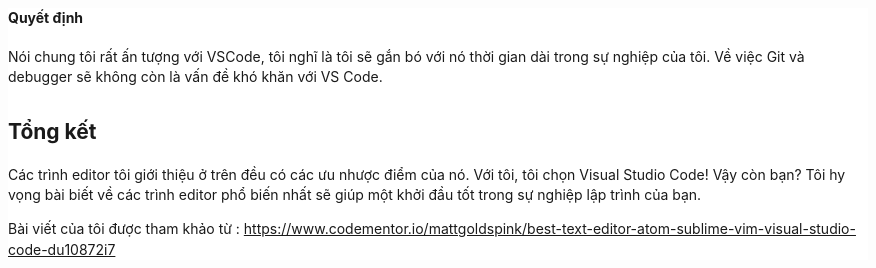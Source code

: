 #### Quyết định
Nói chung tôi rất ấn tượng với VSCode, tôi nghĩ là tôi sẽ gắn bó với nó thời gian dài trong sự nghiệp của tôi. Về việc Git và debugger sẽ không còn là vấn đề khó khăn với VS Code.

## Tổng kết
Các trình editor tôi giới thiệu ở trên đều có các ưu nhược điểm của nó. Với tôi, tôi chọn Visual Studio Code! Vậy còn bạn? Tôi hy vọng bài biết về các trình editor phổ biến nhất sẽ giúp một khởi đầu tốt trong sự nghiệp lập trình của bạn.

Bài viết của tôi được tham khảo từ : https://www.codementor.io/mattgoldspink/best-text-editor-atom-sublime-vim-visual-studio-code-du10872i7